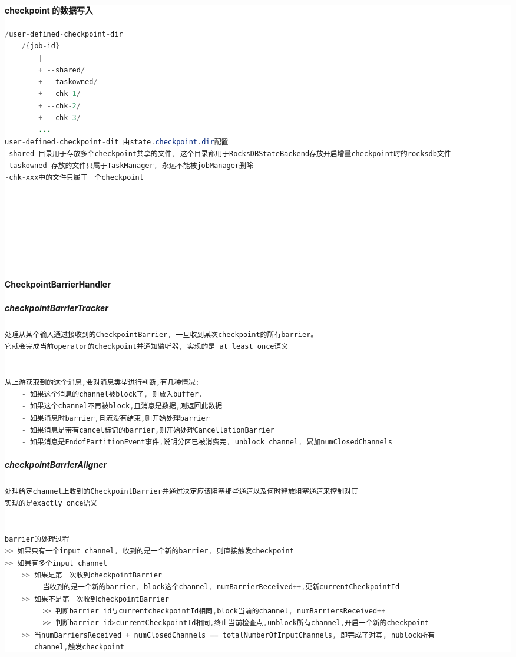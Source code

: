 #### checkpoint 的数据写入

```java
/user-defined-checkpoint-dir
    /{job-id}
        |
        + --shared/
        + --taskowned/
        + --chk-1/
        + --chk-2/
        + --chk-3/
        ...
user-defined-checkpoint-dit 由state.checkpoint.dir配置
-shared 目录用于存放多个checkpoint共享的文件, 这个目录都用于RocksDBStateBackend存放开启增量checkpoint时的rocksdb文件
-taskowned 存放的文件只属于TaskManager, 永远不能被jobManager删除
-chk-xxx中的文件只属于一个checkpoint


```

**_​_**

**_​_**

####

**_​_**

**_​_**

#### CheckpointBarrierHandler

##### checkpointBarrierTracker

```java
处理从某个输入通过接收到的CheckpointBarrier, 一旦收到某次checkpoint的所有barrier。
它就会完成当前operator的checkpoint并通知监听器, 实现的是 at least once语义


从上游获取到的这个消息,会对消息类型进行判断,有几种情况:
	- 如果这个消息的channel被block了, 则放入buffer.
    - 如果这个channel不再被block,且消息是数据,则返回此数据
    - 如果消息时barrier,且流没有结束,则开始处理barrier
    - 如果消息是带有cancel标记的barrier,则开始处理CancellationBarrier
    - 如果消息是EndofPartitionEvent事件,说明分区已被消费完, unblock channel, 累加numClosedChannels
```

####

##### checkpointBarrierAligner

```java
处理给定channel上收到的CheckpointBarrier并通过决定应该阻塞那些通道以及何时释放阻塞通道来控制对其
实现的是exactly once语义


barrier的处理过程
>> 如果只有一个input channel, 收到的是一个新的barrier, 则直接触发checkpoint
>> 如果有多个input channel
	>> 如果是第一次收到checkpointBarrier
         当收到的是一个新的barrier, block这个channel, numBarrierReceived++,更新currentCheckpointId
    >> 如果不是第一次收到checkpointBarrier
    	 >> 判断barrier id与currentcheckpointId相同,block当前的channel, numBarriersReceived++
    	 >> 判断barrier id>currentCheckpointId相同,终止当前检查点,unblock所有channel,开启一个新的checkpoint
    >> 当numBarriersReceived + numClosedChannels == totalNumberOfInputChannels, 即完成了对其, nublock所有
       channel,触发checkpoint

```
